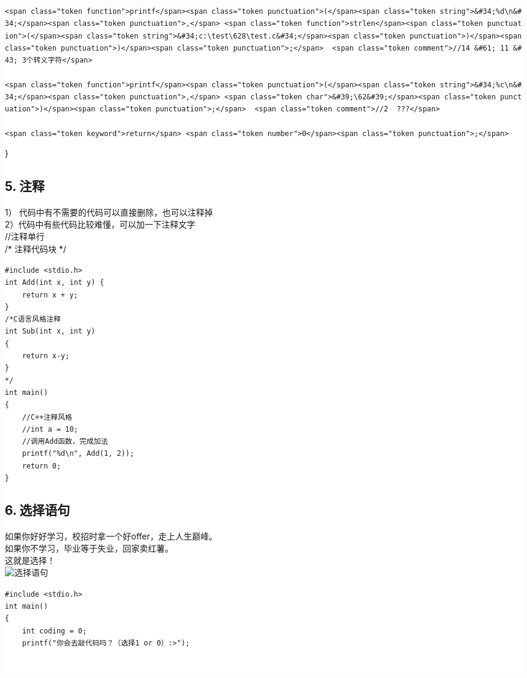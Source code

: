	<span class="token function">printf</span><span class="token punctuation">(</span><span class="token string">&#34;%d\n&#34;</span><span class="token punctuation">,</span> <span class="token function">strlen</span><span class="token punctuation">(</span><span class="token string">&#34;c:\test\628\test.c&#34;</span><span class="token punctuation">)</span><span class="token punctuation">)</span><span class="token punctuation">;</span>  <span class="token comment">//14 &#61; 11 &#43; 3个转义字符</span>

	<span class="token function">printf</span><span class="token punctuation">(</span><span class="token string">&#34;%c\n&#34;</span><span class="token punctuation">,</span> <span class="token char">&#39;\62&#39;</span><span class="token punctuation">)</span><span class="token punctuation">;</span>  <span class="token comment">//2  ???</span>
	
	<span class="token keyword">return</span> <span class="token number">0</span><span class="token punctuation">;</span>
<span class="token punctuation">}</span>
</code></pre> 
<h2><a id="5__251"></a>5. 注释</h2> 
<p>1&#xff09; 代码中有不需要的代码可以直接删除&#xff0c;也可以注释掉<br /> 2&#xff09;代码中有些代码比较难懂&#xff0c;可以加一下注释文字<br /> //注释单行<br /> /* 注释代码块 */</p> 
<pre><code class="prism language-c"><span class="token macro property"><span class="token directive-hash">#</span><span class="token directive keyword">include</span> <span class="token string">&lt;stdio.h&gt;</span></span>
<span class="token keyword">int</span> <span class="token function">Add</span><span class="token punctuation">(</span><span class="token keyword">int</span> x<span class="token punctuation">,</span> <span class="token keyword">int</span> y<span class="token punctuation">)</span> <span class="token punctuation">{</span>
	<span class="token keyword">return</span> x <span class="token operator">&#43;</span> y<span class="token punctuation">;</span>
<span class="token punctuation">}</span>
<span class="token comment">/*C语言风格注释
int Sub(int x, int y)
{
    return x-y;
}
*/</span>
<span class="token keyword">int</span> <span class="token function">main</span><span class="token punctuation">(</span><span class="token punctuation">)</span>
<span class="token punctuation">{</span>
	<span class="token comment">//C&#43;&#43;注释风格</span>
	<span class="token comment">//int a &#61; 10;</span>
	<span class="token comment">//调用Add函数&#xff0c;完成加法</span>
	<span class="token function">printf</span><span class="token punctuation">(</span><span class="token string">&#34;%d\n&#34;</span><span class="token punctuation">,</span> <span class="token function">Add</span><span class="token punctuation">(</span><span class="token number">1</span><span class="token punctuation">,</span> <span class="token number">2</span><span class="token punctuation">)</span><span class="token punctuation">)</span><span class="token punctuation">;</span>
	<span class="token keyword">return</span> <span class="token number">0</span><span class="token punctuation">;</span>
<span class="token punctuation">}</span>
</code></pre> 
<h2><a id="6__276"></a>6. 选择语句</h2> 
<p>如果你好好学习&#xff0c;校招时拿一个好offer&#xff0c;走上人生巅峰。<br /> 如果你不学习&#xff0c;毕业等于失业&#xff0c;回家卖红薯。<br /> 这就是选择&#xff01;<br /> <img src="https://img-blog.csdnimg.cn/6decd64d13f94ec7959be266018b9cdb.png?x-oss-process&#61;image/watermark,type_ZHJvaWRzYW5zZmFsbGJhY2s,shadow_50,text_Q1NETiBA5p2o5b6354ix5ZGA,size_20,color_FFFFFF,t_70,g_se,x_16#pic_center" alt="选择语句" /></p> 
<pre><code class="prism language-c"><span class="token macro property"><span class="token directive-hash">#</span><span class="token directive keyword">include</span> <span class="token string">&lt;stdio.h&gt;</span></span>
<span class="token keyword">int</span> <span class="token function">main</span><span class="token punctuation">(</span><span class="token punctuation">)</span>
<span class="token punctuation">{</span>
    <span class="token keyword">int</span> coding <span class="token operator">&#61;</span> <span class="token number">0</span><span class="token punctuation">;</span>
    <span class="token function">printf</span><span class="token punctuation">(</span><span class="token string">&#34;你会去敲代码吗&#xff1f;&#xff08;选择1 or 0&#xff09;:&gt;&#34;</span><span class="token punctuation">)</span><span class="token punctuation">;</span>